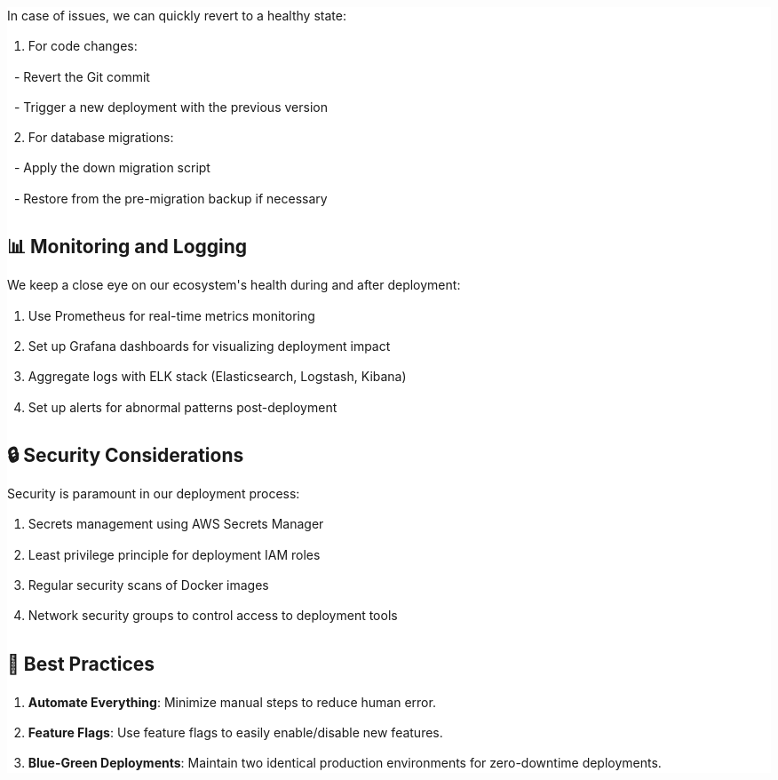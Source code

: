 

In case of issues, we can quickly revert to a healthy state:



1. For code changes: 

  - Revert the Git commit

  - Trigger a new deployment with the previous version

2. For database migrations:

  - Apply the down migration script

  - Restore from the pre-migration backup if necessary



## 📊 Monitoring and Logging



We keep a close eye on our ecosystem's health during and after deployment:



1. Use Prometheus for real-time metrics monitoring

2. Set up Grafana dashboards for visualizing deployment impact

3. Aggregate logs with ELK stack (Elasticsearch, Logstash, Kibana)

4. Set up alerts for abnormal patterns post-deployment



## 🔒 Security Considerations



Security is paramount in our deployment process:



1. Secrets management using AWS Secrets Manager

2. Least privilege principle for deployment IAM roles

3. Regular security scans of Docker images

4. Network security groups to control access to deployment tools



## 🌟 Best Practices



1. **Automate Everything**: Minimize manual steps to reduce human error.

2. **Feature Flags**: Use feature flags to easily enable/disable new features.

3. **Blue-Green Deployments**: Maintain two identical production environments for zero-downtime deployments.
